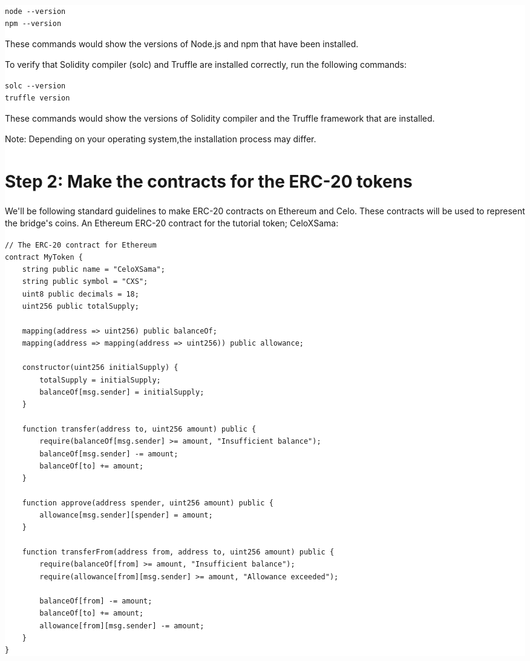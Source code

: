 ```css
node --version
npm --version
```

These commands would show the versions of Node.js and npm that have been installed.

To verify that Solidity compiler (solc) and Truffle are installed correctly, run the following commands:

```css
solc --version
truffle version
```

These commands would show the versions of Solidity compiler and the Truffle framework that are installed.

Note: Depending on your operating system,the installation process may differ. 

# Step 2: Make the contracts for the ERC-20 tokens
We'll be following standard guidelines to make ERC-20 contracts on Ethereum and Celo. These contracts will be used to represent the bridge's coins.
An Ethereum ERC-20 contract for the tutorial token; CeloXSama:

```solidity
// The ERC-20 contract for Ethereum
contract MyToken {
    string public name = "CeloXSama";
    string public symbol = "CXS";
    uint8 public decimals = 18;
    uint256 public totalSupply;

    mapping(address => uint256) public balanceOf;
    mapping(address => mapping(address => uint256)) public allowance;

    constructor(uint256 initialSupply) {
        totalSupply = initialSupply;
        balanceOf[msg.sender] = initialSupply;
    }

    function transfer(address to, uint256 amount) public {
        require(balanceOf[msg.sender] >= amount, "Insufficient balance");
        balanceOf[msg.sender] -= amount;
        balanceOf[to] += amount;
    }

    function approve(address spender, uint256 amount) public {
        allowance[msg.sender][spender] = amount;
    }

    function transferFrom(address from, address to, uint256 amount) public {
        require(balanceOf[from] >= amount, "Insufficient balance");
        require(allowance[from][msg.sender] >= amount, "Allowance exceeded");

        balanceOf[from] -= amount;
        balanceOf[to] += amount;
        allowance[from][msg.sender] -= amount;
    }
}
```
